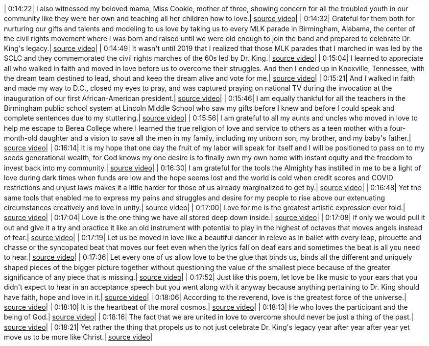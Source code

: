 | 0:14:22| I also witnessed my beloved mama, Miss Cookie, mother of three, showing concern for all the troubled youth in our community like they were her own and teaching all her children how to love.| [source video](https://archive.org/details/city-council-r-265-220125?start=862)|
| 0:14:32| Grateful for them both for nurturing our gifts and talents and modeling to us love by taking us to every MLK parade in Birmingham, Alabama, the center of the civil rights movement where I was born and raised until we were old enough to join the band and prepared to celebrate Dr. King's legacy.| [source video](https://archive.org/details/city-council-r-265-220125?start=872)|
| 0:14:49| It wasn't until 2019 that I realized that those MLK parades that I marched in was led by the SCLC and they commemorated the civil rights marches of the 60s led by Dr. King.| [source video](https://archive.org/details/city-council-r-265-220125?start=889)|
| 0:15:04| I learned to appreciate all who walked in faith and moved in love before us to overcome their struggles. And then I ended up in Knoxville, Tennessee, with the dream team destined to lead, shout and keep the dream alive and vote for me.| [source video](https://archive.org/details/city-council-r-265-220125?start=904)|
| 0:15:21| And I walked in faith and made my way to D.C., closed my eyes to pray, and was captured praying on national TV during the invocation at the inauguration of our first African-American president.| [source video](https://archive.org/details/city-council-r-265-220125?start=921)|
| 0:15:46| I am equally thankful for all the teachers in the Birmingham public school system at Lincoln Middle School who saw my gifts before I knew and before I could speak and complete sentences due to my stuttering.| [source video](https://archive.org/details/city-council-r-265-220125?start=946)|
| 0:15:56| I am grateful to all my aunts and uncles who moved in love to help me escape to Berea College where I learned the true religion of love and service to others as a teen mother with a four-month-old daughter and a vision to save all the men in my family, including my unborn son, my brother, and my baby's father.| [source video](https://archive.org/details/city-council-r-265-220125?start=956)|
| 0:16:14| It is my hope that one day the fruit of my labor will speak for itself and I will be positioned to pass on to my seeds generational wealth, for God knows my one desire is to finally own my own home with instant equity and the freedom to invest back into my community.| [source video](https://archive.org/details/city-council-r-265-220125?start=974)|
| 0:16:30| I am grateful for the tools the Almighty has instilled in me to be a light of love during dark times when funds are low and the hope seems lost and the world is cold when credit scores and COVID restrictions and unjust laws makes it a little harder for those of us already marginalized to get by.| [source video](https://archive.org/details/city-council-r-265-220125?start=990)|
| 0:16:48| Yet the same tools that enabled me to express my pains and struggles and desire for my people to rise above our extenuating circumstances creatively and love in unity.| [source video](https://archive.org/details/city-council-r-265-220125?start=1008)|
| 0:17:00| Love for me is the greatest artistic expression ever told.| [source video](https://archive.org/details/city-council-r-265-220125?start=1020)|
| 0:17:04| Love is the one thing we have all stored deep down inside.| [source video](https://archive.org/details/city-council-r-265-220125?start=1024)|
| 0:17:08| If only we would pull it out and give it a try and practice it like an old instrument with potential to play in the highest of octaves that moves angels instead of fear.| [source video](https://archive.org/details/city-council-r-265-220125?start=1028)|
| 0:17:19| Let us be moved in love like a beautiful dancer in releve as in ballet with every leap, pirouette and chasse or the syncopated beat that moves our feet even when the lyrics fall on deaf ears and sometimes the beat is all you need to hear.| [source video](https://archive.org/details/city-council-r-265-220125?start=1039)|
| 0:17:36| Let every one of us allow love to be the glue that binds us, binds all the different and uniquely shaped pieces of the bigger picture together without questioning the value of the smallest piece because of the greater significance of any piece that is missing.| [source video](https://archive.org/details/city-council-r-265-220125?start=1056)|
| 0:17:52| Just like this poem, let love be like music to your ears that you didn't expect to hear in an acceptance speech but you went along with it anyway because anything pertaining to Dr. King should have faith, hope and love in it.| [source video](https://archive.org/details/city-council-r-265-220125?start=1072)|
| 0:18:06| According to the reverend, love is the greatest force of the universe.| [source video](https://archive.org/details/city-council-r-265-220125?start=1086)|
| 0:18:10| It is the heartbeat of the moral cosmos.| [source video](https://archive.org/details/city-council-r-265-220125?start=1090)|
| 0:18:13| He who loves the participant and the being of God.| [source video](https://archive.org/details/city-council-r-265-220125?start=1093)|
| 0:18:16| The fact that we are united in love to overcome should never be just a thing of the past.| [source video](https://archive.org/details/city-council-r-265-220125?start=1096)|
| 0:18:21| Yet rather the thing that propels us to not just celebrate Dr. King's legacy year after year after year yet move us to be more like Christ.| [source video](https://archive.org/details/city-council-r-265-220125?start=1101)|